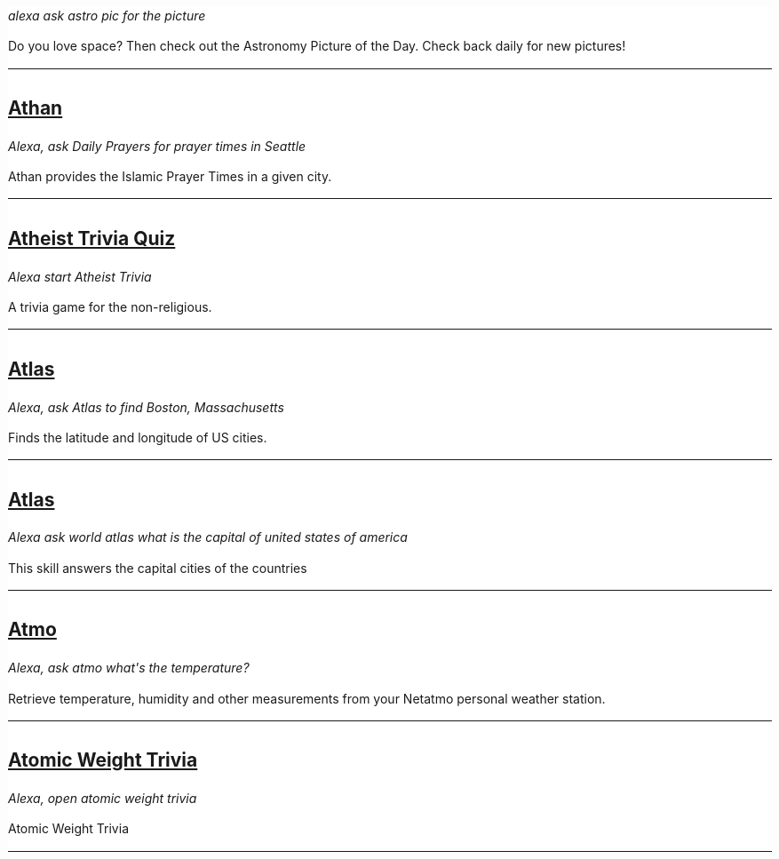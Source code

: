 *alexa ask astro pic for the picture*

Do you love space? Then check out the Astronomy Picture of the Day. Check back daily for new pictures!

***

## [Athan](skills/B01BLWYA74)

*Alexa, ask Daily Prayers for prayer times in Seattle*

Athan provides the Islamic Prayer Times in a given city.

***

## [Atheist Trivia Quiz](skills/B01J0CWVVO)

*Alexa start Atheist Trivia*

A trivia game for the non-religious.

***

## [Atlas](skills/B01DKT5O7G)

*Alexa, ask Atlas to find Boston, Massachusetts*

Finds the latitude and longitude of US cities.

***

## [Atlas](skills/B01LVZ9LHS)

*Alexa ask world atlas what is the capital of united states of america*

This skill answers the capital cities of the countries

***

## [Atmo](skills/B01FM6RYLY)

*Alexa, ask atmo what's the temperature?*

Retrieve temperature, humidity and other measurements from your Netatmo personal weather station.

***

## [Atomic Weight Trivia](skills/B01M8O8VXP)

*Alexa, open atomic weight trivia*

Atomic Weight Trivia

***
